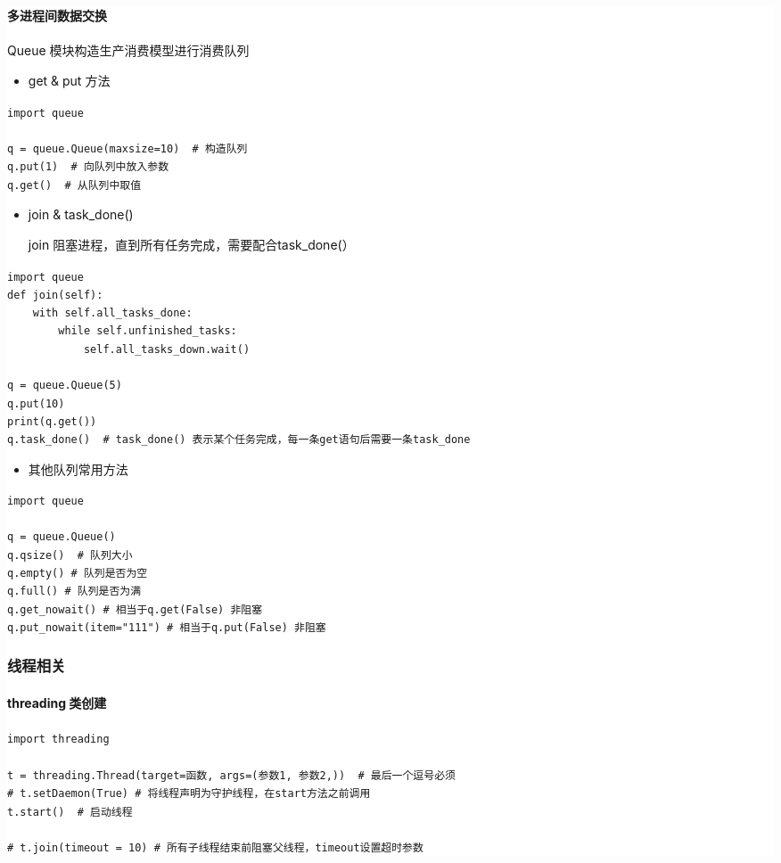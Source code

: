 #### 多进程间数据交换

Queue 模块构造生产消费模型进行消费队列

* get & put 方法

```
import queue

q = queue.Queue(maxsize=10)  # 构造队列
q.put(1)  # 向队列中放入参数 
q.get()  # 从队列中取值
```

* join & task_done()

  join 阻塞进程，直到所有任务完成，需要配合task_done(）

```
import queue
def join(self):
    with self.all_tasks_done:
        while self.unfinished_tasks:
            self.all_tasks_down.wait()

q = queue.Queue(5)
q.put(10)
print(q.get())
q.task_done()  # task_done() 表示某个任务完成，每一条get语句后需要一条task_done
```

* 其他队列常用方法

```
import queue

q = queue.Queue()
q.qsize()  # 队列大小
q.empty() # 队列是否为空
q.full() # 队列是否为满
q.get_nowait() # 相当于q.get(False) 非阻塞
q.put_nowait(item="111") # 相当于q.put(False) 非阻塞
```

### 线程相关

#### threading 类创建

```
import threading

t = threading.Thread(target=函数, args=(参数1, 参数2,))  # 最后一个逗号必须
# t.setDaemon(True) # 将线程声明为守护线程，在start方法之前调用
t.start()  # 启动线程

# t.join(timeout = 10) # 所有子线程结束前阻塞父线程，timeout设置超时参数
```
